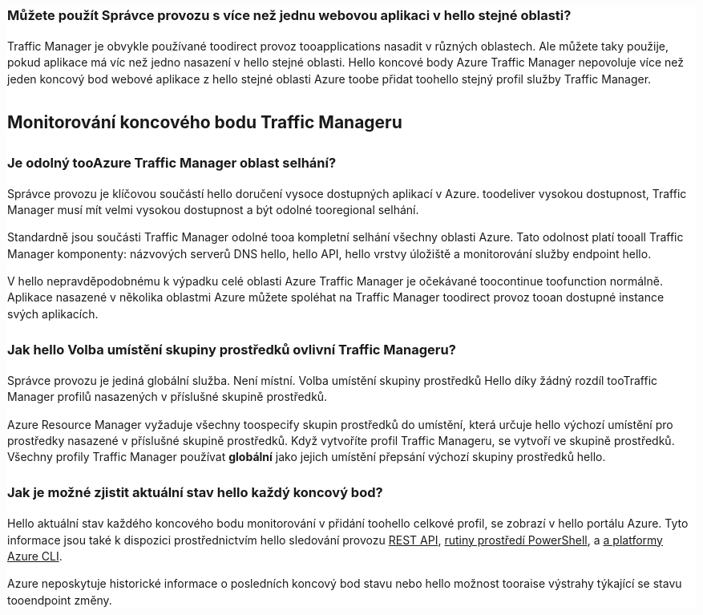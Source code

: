 ### <a name="can-i-use-traffic-manager-with-more-than-one-web-app-in-hello-same-region"></a>Můžete použít Správce provozu s více než jednu webovou aplikaci v hello stejné oblasti?

Traffic Manager je obvykle používané toodirect provoz tooapplications nasadit v různých oblastech. Ale můžete taky použije, pokud aplikace má víc než jedno nasazení v hello stejné oblasti. Hello koncové body Azure Traffic Manager nepovoluje více než jeden koncový bod webové aplikace z hello stejné oblasti Azure toobe přidat toohello stejný profil služby Traffic Manager.

##  <a name="traffic-manager-endpoint-monitoring"></a>Monitorování koncového bodu Traffic Manageru

### <a name="is-traffic-manager-resilient-tooazure-region-failures"></a>Je odolný tooAzure Traffic Manager oblast selhání?

Správce provozu je klíčovou součástí hello doručení vysoce dostupných aplikací v Azure.
toodeliver vysokou dostupnost, Traffic Manager musí mít velmi vysokou dostupnost a být odolné tooregional selhání.

Standardně jsou součásti Traffic Manager odolné tooa kompletní selhání všechny oblasti Azure. Tato odolnost platí tooall Traffic Manager komponenty: názvových serverů DNS hello, hello API, hello vrstvy úložiště a monitorování služby endpoint hello.

V hello nepravděpodobnému k výpadku celé oblasti Azure Traffic Manager je očekávané toocontinue toofunction normálně. Aplikace nasazené v několika oblastmi Azure můžete spoléhat na Traffic Manager toodirect provoz tooan dostupné instance svých aplikacích.

### <a name="how-does-hello-choice-of-resource-group-location-affect-traffic-manager"></a>Jak hello Volba umístění skupiny prostředků ovlivní Traffic Manageru?

Správce provozu je jediná globální služba. Není místní. Volba umístění skupiny prostředků Hello díky žádný rozdíl tooTraffic Manager profilů nasazených v příslušné skupině prostředků.

Azure Resource Manager vyžaduje všechny toospecify skupin prostředků do umístění, která určuje hello výchozí umístění pro prostředky nasazené v příslušné skupině prostředků. Když vytvoříte profil Traffic Manageru, se vytvoří ve skupině prostředků. Všechny profily Traffic Manager používat **globální** jako jejich umístění přepsání výchozí skupiny prostředků hello.

### <a name="how-do-i-determine-hello-current-health-of-each-endpoint"></a>Jak je možné zjistit aktuální stav hello každý koncový bod?

Hello aktuální stav každého koncového bodu monitorování v přidání toohello celkové profil, se zobrazí v hello portálu Azure. Tyto informace jsou také k dispozici prostřednictvím hello sledování provozu [REST API](https://msdn.microsoft.com/library/azure/mt163667.aspx), [rutiny prostředí PowerShell](https://msdn.microsoft.com/library/mt125941.aspx), a [a platformy Azure CLI](../cli-install-nodejs.md).

Azure neposkytuje historické informace o posledních koncový bod stavu nebo hello možnost tooraise výstrahy týkající se stavu tooendpoint změny.
